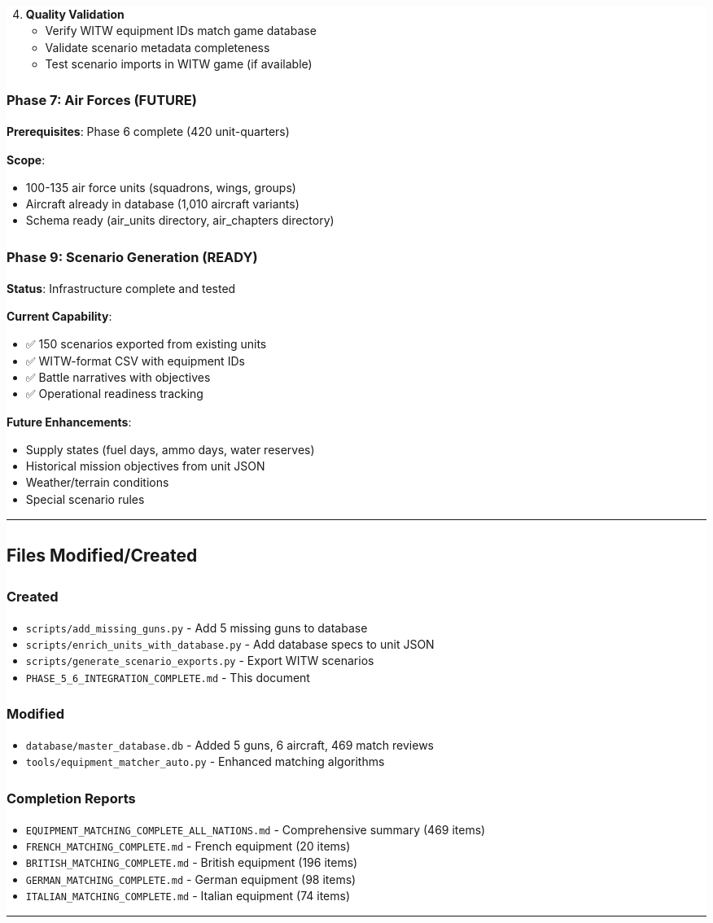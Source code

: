 4. **Quality Validation**
   - Verify WITW equipment IDs match game database
   - Validate scenario metadata completeness
   - Test scenario imports in WITW game (if available)

### Phase 7: Air Forces (FUTURE)

**Prerequisites**: Phase 6 complete (420 unit-quarters)

**Scope**:
- 100-135 air force units (squadrons, wings, groups)
- Aircraft already in database (1,010 aircraft variants)
- Schema ready (air_units directory, air_chapters directory)

### Phase 9: Scenario Generation (READY)

**Status**: Infrastructure complete and tested

**Current Capability**:
- ✅ 150 scenarios exported from existing units
- ✅ WITW-format CSV with equipment IDs
- ✅ Battle narratives with objectives
- ✅ Operational readiness tracking

**Future Enhancements**:
- Supply states (fuel days, ammo days, water reserves)
- Historical mission objectives from unit JSON
- Weather/terrain conditions
- Special scenario rules

---

## Files Modified/Created

### Created
- `scripts/add_missing_guns.py` - Add 5 missing guns to database
- `scripts/enrich_units_with_database.py` - Add database specs to unit JSON
- `scripts/generate_scenario_exports.py` - Export WITW scenarios
- `PHASE_5_6_INTEGRATION_COMPLETE.md` - This document

### Modified
- `database/master_database.db` - Added 5 guns, 6 aircraft, 469 match reviews
- `tools/equipment_matcher_auto.py` - Enhanced matching algorithms

### Completion Reports
- `EQUIPMENT_MATCHING_COMPLETE_ALL_NATIONS.md` - Comprehensive summary (469 items)
- `FRENCH_MATCHING_COMPLETE.md` - French equipment (20 items)
- `BRITISH_MATCHING_COMPLETE.md` - British equipment (196 items)
- `GERMAN_MATCHING_COMPLETE.md` - German equipment (98 items)
- `ITALIAN_MATCHING_COMPLETE.md` - Italian equipment (74 items)

---
